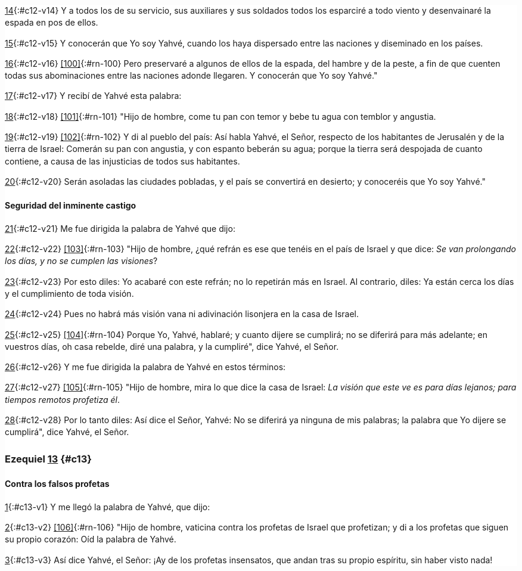 [14](#c12-v14){:#c12-v14} Y a todos los de su servicio, sus auxiliares y sus soldados todos los esparciré a todo viento y desenvainaré la espada en pos de ellos.

[15](#c12-v15){:#c12-v15} Y conocerán que Yo soy Yahvé, cuando los haya dispersado entre las naciones y diseminado en los países.

[16](#c12-v16){:#c12-v16} [[100]](#n-100){:#rn-100} Pero preservaré a algunos de ellos de la espada, del hambre y de la peste, a fin de que cuenten todas sus abominaciones entre las naciones adonde llegaren. Y conocerán que Yo soy Yahvé."

[17](#c12-v17){:#c12-v17} Y recibí de Yahvé esta palabra:

[18](#c12-v18){:#c12-v18} [[101]](#n-101){:#rn-101} "Hijo de hombre, come tu pan con temor y bebe tu agua con temblor y angustia.

[19](#c12-v19){:#c12-v19} [[102]](#n-102){:#rn-102} Y di al pueblo del país: Así habla Yahvé, el Señor, respecto de los habitantes de Jerusalén y de la tierra de Israel: Comerán su pan con angustia, y con espanto beberán su agua; porque la tierra será despojada de cuanto contiene, a causa de las injusticias de todos sus habitantes.

[20](#c12-v20){:#c12-v20} Serán asoladas las ciudades pobladas, y el país se convertirá en desierto; y conoceréis que Yo soy Yahvé."

#### Seguridad del inminente castigo

[21](#c12-v21){:#c12-v21} Me fue dirigida la palabra de Yahvé que dijo:

[22](#c12-v22){:#c12-v22} [[103]](#n-103){:#rn-103} "Hijo de hombre, ¿qué refrán es ese que tenéis en el país de Israel y que dice: *Se van prolongando los días, y no se cumplen las visiones*?

[23](#c12-v23){:#c12-v23} Por esto diles: Yo acabaré con este refrán; no lo repetirán más en Israel. Al contrario, diles: Ya están cerca los días y el cumplimiento de toda visión.

[24](#c12-v24){:#c12-v24} Pues no habrá más visión vana ni adivinación lisonjera en la casa de Israel.

[25](#c12-v25){:#c12-v25} [[104]](#n-104){:#rn-104} Porque Yo, Yahvé, hablaré; y cuanto dijere se cumplirá; no se diferirá para más adelante; en vuestros días, oh casa rebelde, diré una palabra, y la cumpliré", dice Yahvé, el Señor.

[26](#c12-v26){:#c12-v26} Y me fue dirigida la palabra de Yahvé en estos términos:

[27](#c12-v27){:#c12-v27} [[105]](#n-105){:#rn-105} "Hijo de hombre, mira lo que dice la casa de Israel: *La visión que este ve es para días lejanos; para tiempos remotos profetiza él*.

[28](#c12-v28){:#c12-v28} Por lo tanto diles: Así dice el Señor, Yahvé: No se diferirá ya ninguna de mis palabras; la palabra que Yo dijere se cumplirá", dice Yahvé, el Señor.

### Ezequiel [13](#c13) {#c13}

#### Contra los falsos profetas

[1](#c13-v1){:#c13-v1} Y me llegó la palabra de Yahvé, que dijo:

[2](#c13-v2){:#c13-v2} [[106]](#n-106){:#rn-106} "Hijo de hombre, vaticina contra los profetas de Israel que profetizan; y di a los profetas que siguen su propio corazón: Oíd la palabra de Yahvé.

[3](#c13-v3){:#c13-v3} Así dice Yahvé, el Señor: ¡Ay de los profetas insensatos, que andan tras su propio espíritu, sin haber visto nada!
